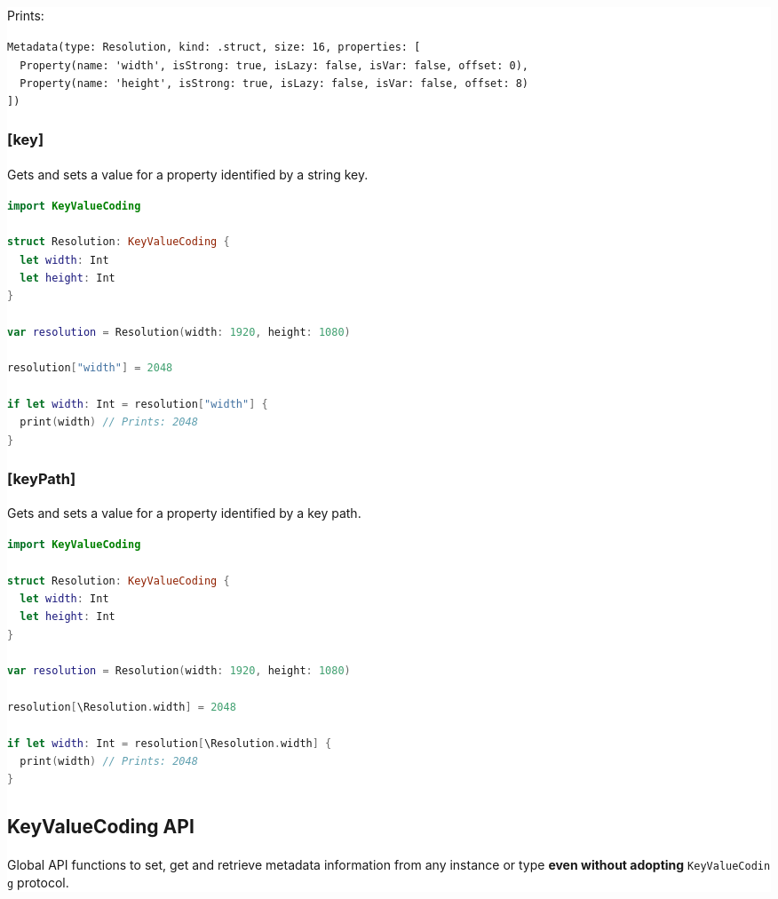 Prints:

```
Metadata(type: Resolution, kind: .struct, size: 16, properties: [
  Property(name: 'width', isStrong: true, isLazy: false, isVar: false, offset: 0), 
  Property(name: 'height', isStrong: true, isLazy: false, isVar: false, offset: 8)
])
```

### [key]

Gets and sets a value for a property identified by a string key.

```swift
import KeyValueCoding

struct Resolution: KeyValueCoding {
  let width: Int
  let height: Int
}

var resolution = Resolution(width: 1920, height: 1080)

resolution["width"] = 2048

if let width: Int = resolution["width"] {
  print(width) // Prints: 2048
}
```

### [keyPath]

Gets and sets a value for a property identified by a key path.

``` swift
import KeyValueCoding

struct Resolution: KeyValueCoding {
  let width: Int
  let height: Int
}

var resolution = Resolution(width: 1920, height: 1080)

resolution[\Resolution.width] = 2048

if let width: Int = resolution[\Resolution.width] {
  print(width) // Prints: 2048
}
```

## KeyValueCoding API

Global API functions to set, get and retrieve metadata information from any instance or type **even without adopting** `KeyValueCoding` protocol.
